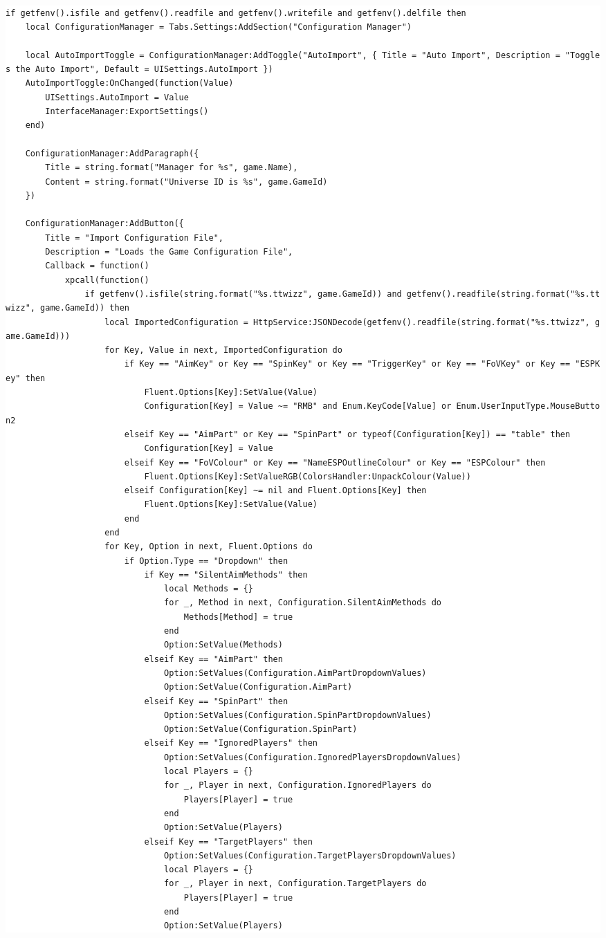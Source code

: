     if getfenv().isfile and getfenv().readfile and getfenv().writefile and getfenv().delfile then
        local ConfigurationManager = Tabs.Settings:AddSection("Configuration Manager")

        local AutoImportToggle = ConfigurationManager:AddToggle("AutoImport", { Title = "Auto Import", Description = "Toggles the Auto Import", Default = UISettings.AutoImport })
        AutoImportToggle:OnChanged(function(Value)
            UISettings.AutoImport = Value
            InterfaceManager:ExportSettings()
        end)

        ConfigurationManager:AddParagraph({
            Title = string.format("Manager for %s", game.Name),
            Content = string.format("Universe ID is %s", game.GameId)
        })

        ConfigurationManager:AddButton({
            Title = "Import Configuration File",
            Description = "Loads the Game Configuration File",
            Callback = function()
                xpcall(function()
                    if getfenv().isfile(string.format("%s.ttwizz", game.GameId)) and getfenv().readfile(string.format("%s.ttwizz", game.GameId)) then
                        local ImportedConfiguration = HttpService:JSONDecode(getfenv().readfile(string.format("%s.ttwizz", game.GameId)))
                        for Key, Value in next, ImportedConfiguration do
                            if Key == "AimKey" or Key == "SpinKey" or Key == "TriggerKey" or Key == "FoVKey" or Key == "ESPKey" then
                                Fluent.Options[Key]:SetValue(Value)
                                Configuration[Key] = Value ~= "RMB" and Enum.KeyCode[Value] or Enum.UserInputType.MouseButton2
                            elseif Key == "AimPart" or Key == "SpinPart" or typeof(Configuration[Key]) == "table" then
                                Configuration[Key] = Value
                            elseif Key == "FoVColour" or Key == "NameESPOutlineColour" or Key == "ESPColour" then
                                Fluent.Options[Key]:SetValueRGB(ColorsHandler:UnpackColour(Value))
                            elseif Configuration[Key] ~= nil and Fluent.Options[Key] then
                                Fluent.Options[Key]:SetValue(Value)
                            end
                        end
                        for Key, Option in next, Fluent.Options do
                            if Option.Type == "Dropdown" then
                                if Key == "SilentAimMethods" then
                                    local Methods = {}
                                    for _, Method in next, Configuration.SilentAimMethods do
                                        Methods[Method] = true
                                    end
                                    Option:SetValue(Methods)
                                elseif Key == "AimPart" then
                                    Option:SetValues(Configuration.AimPartDropdownValues)
                                    Option:SetValue(Configuration.AimPart)
                                elseif Key == "SpinPart" then
                                    Option:SetValues(Configuration.SpinPartDropdownValues)
                                    Option:SetValue(Configuration.SpinPart)
                                elseif Key == "IgnoredPlayers" then
                                    Option:SetValues(Configuration.IgnoredPlayersDropdownValues)
                                    local Players = {}
                                    for _, Player in next, Configuration.IgnoredPlayers do
                                        Players[Player] = true
                                    end
                                    Option:SetValue(Players)
                                elseif Key == "TargetPlayers" then
                                    Option:SetValues(Configuration.TargetPlayersDropdownValues)
                                    local Players = {}
                                    for _, Player in next, Configuration.TargetPlayers do
                                        Players[Player] = true
                                    end
                                    Option:SetValue(Players)